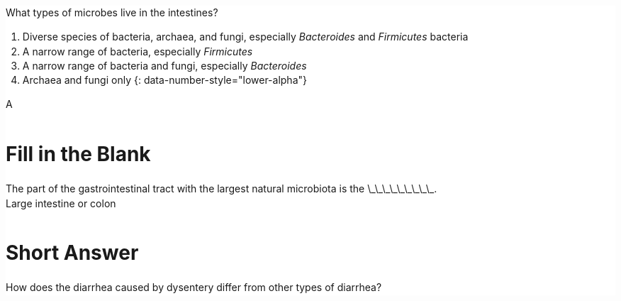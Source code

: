 </div>
</div>

<div data-type="exercise" class="exercise">
<div data-type="problem" class="problem" markdown="1">
What types of microbes live in the intestines?

1.  Diverse species of bacteria, archaea, and fungi, especially *Bacteroides* and *Firmicutes* bacteria
2.  A narrow range of bacteria, especially *Firmicutes*
3.  A narrow range of bacteria and fungi, especially *Bacteroides*
4.  Archaea and fungi only
{: data-number-style="lower-alpha"}

</div>
<div data-type="solution" class="solution" markdown="1">
A

</div>
</div>

# Fill in the Blank

<div data-type="exercise" class="exercise">
<div data-type="problem" class="problem" markdown="1">
The part of the gastrointestinal tract with the largest natural microbiota is the \_\_\_\_\_\_\_\_\_.

</div>
<div data-type="solution" class="solution" markdown="1">
Large intestine or colon

</div>
</div>

# Short Answer

<div data-type="exercise" class="exercise">
<div data-type="problem" class="problem" markdown="1">
How does the diarrhea caused by dysentery differ from other types of diarrhea?

</div>
</div>

